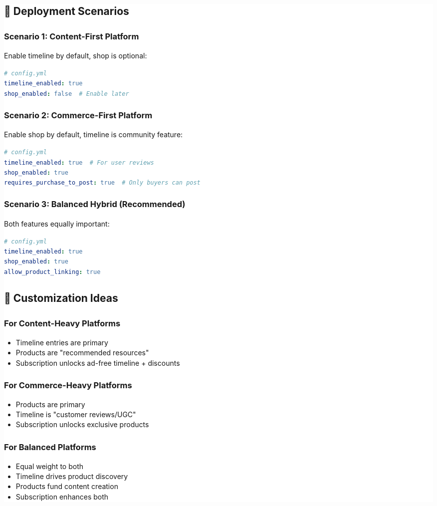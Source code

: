 ## 🚀 Deployment Scenarios

### Scenario 1: Content-First Platform

Enable timeline by default, shop is optional:

```yaml
# config.yml
timeline_enabled: true
shop_enabled: false  # Enable later
```

### Scenario 2: Commerce-First Platform

Enable shop by default, timeline is community feature:

```yaml
# config.yml
timeline_enabled: true  # For user reviews
shop_enabled: true
requires_purchase_to_post: true  # Only buyers can post
```

### Scenario 3: Balanced Hybrid (Recommended)

Both features equally important:

```yaml
# config.yml
timeline_enabled: true
shop_enabled: true
allow_product_linking: true
```

## 📝 Customization Ideas

### For Content-Heavy Platforms

- Timeline entries are primary
- Products are "recommended resources"
- Subscription unlocks ad-free timeline + discounts

### For Commerce-Heavy Platforms

- Products are primary
- Timeline is "customer reviews/UGC"
- Subscription unlocks exclusive products

### For Balanced Platforms

- Equal weight to both
- Timeline drives product discovery
- Products fund content creation
- Subscription enhances both

